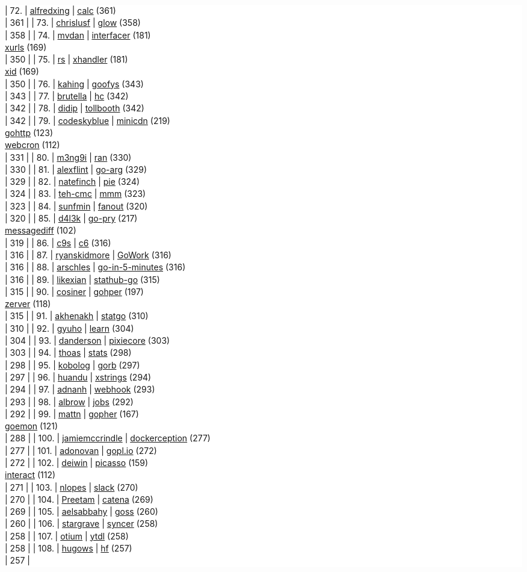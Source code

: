 | 72. | [alfredxing](https://github.com/alfredxing)  | [calc](https://github.com/alfredxing/calc)  (361) <br/> | 361 |
| 73. | [chrislusf](https://github.com/chrislusf)  | [glow](https://github.com/chrislusf/glow)  (358) <br/> | 358 |
| 74. | [mvdan](https://github.com/mvdan)  | [interfacer](https://github.com/mvdan/interfacer)  (181) <br/>[xurls](https://github.com/mvdan/xurls)  (169) <br/> | 350 |
| 75. | [rs](https://github.com/rs)  | [xhandler](https://github.com/rs/xhandler)  (181) <br/>[xid](https://github.com/rs/xid)  (169) <br/> | 350 |
| 76. | [kahing](https://github.com/kahing)  | [goofys](https://github.com/kahing/goofys)  (343) <br/> | 343 |
| 77. | [brutella](https://github.com/brutella)  | [hc](https://github.com/brutella/hc)  (342) <br/> | 342 |
| 78. | [didip](https://github.com/didip)  | [tollbooth](https://github.com/didip/tollbooth)  (342) <br/> | 342 |
| 79. | [codeskyblue](https://github.com/codeskyblue)  | [minicdn](https://github.com/codeskyblue/minicdn)  (219) <br/>[gohttp](https://github.com/codeskyblue/gohttp)  (123) <br/>[webcron](https://github.com/codeskyblue/webcron)  (112) <br/> | 331 |
| 80. | [m3ng9i](https://github.com/m3ng9i)  | [ran](https://github.com/m3ng9i/ran)  (330) <br/> | 330 |
| 81. | [alexflint](https://github.com/alexflint)  | [go-arg](https://github.com/alexflint/go-arg)  (329) <br/> | 329 |
| 82. | [natefinch](https://github.com/natefinch)  | [pie](https://github.com/natefinch/pie)  (324) <br/> | 324 |
| 83. | [teh-cmc](https://github.com/teh-cmc)  | [mmm](https://github.com/teh-cmc/mmm)  (323) <br/> | 323 |
| 84. | [sunfmin](https://github.com/sunfmin)  | [fanout](https://github.com/sunfmin/fanout)  (320) <br/> | 320 |
| 85. | [d4l3k](https://github.com/d4l3k)  | [go-pry](https://github.com/d4l3k/go-pry)  (217) <br/>[messagediff](https://github.com/d4l3k/messagediff)  (102) <br/> | 319 |
| 86. | [c9s](https://github.com/c9s)  | [c6](https://github.com/c9s/c6)  (316) <br/> | 316 |
| 87. | [ryanskidmore](https://github.com/ryanskidmore)  | [GoWork](https://github.com/ryanskidmore/GoWork)  (316) <br/> | 316 |
| 88. | [arschles](https://github.com/arschles)  | [go-in-5-minutes](https://github.com/arschles/go-in-5-minutes)  (316) <br/> | 316 |
| 89. | [likexian](https://github.com/likexian)  | [stathub-go](https://github.com/likexian/stathub-go)  (315) <br/> | 315 |
| 90. | [cosiner](https://github.com/cosiner)  | [gohper](https://github.com/cosiner/gohper)  (197) <br/>[zerver](https://github.com/cosiner/zerver)  (118) <br/> | 315 |
| 91. | [akhenakh](https://github.com/akhenakh)  | [statgo](https://github.com/akhenakh/statgo)  (310) <br/> | 310 |
| 92. | [gyuho](https://github.com/gyuho)  | [learn](https://github.com/gyuho/learn)  (304) <br/> | 304 |
| 93. | [danderson](https://github.com/danderson)  | [pixiecore](https://github.com/danderson/pixiecore)  (303) <br/> | 303 |
| 94. | [thoas](https://github.com/thoas)  | [stats](https://github.com/thoas/stats)  (298) <br/> | 298 |
| 95. | [kobolog](https://github.com/kobolog)  | [gorb](https://github.com/kobolog/gorb)  (297) <br/> | 297 |
| 96. | [huandu](https://github.com/huandu)  | [xstrings](https://github.com/huandu/xstrings)  (294) <br/> | 294 |
| 97. | [adnanh](https://github.com/adnanh)  | [webhook](https://github.com/adnanh/webhook)  (293) <br/> | 293 |
| 98. | [albrow](https://github.com/albrow)  | [jobs](https://github.com/albrow/jobs)  (292) <br/> | 292 |
| 99. | [mattn](https://github.com/mattn)  | [gopher](https://github.com/mattn/gopher)  (167) <br/>[goemon](https://github.com/mattn/goemon)  (121) <br/> | 288 |
| 100. | [jamiemccrindle](https://github.com/jamiemccrindle)  | [dockerception](https://github.com/jamiemccrindle/dockerception)  (277) <br/> | 277 |
| 101. | [adonovan](https://github.com/adonovan)  | [gopl.io](https://github.com/adonovan/gopl.io)  (272) <br/> | 272 |
| 102. | [deiwin](https://github.com/deiwin)  | [picasso](https://github.com/deiwin/picasso)  (159) <br/>[interact](https://github.com/deiwin/interact)  (112) <br/> | 271 |
| 103. | [nlopes](https://github.com/nlopes)  | [slack](https://github.com/nlopes/slack)  (270) <br/> | 270 |
| 104. | [Preetam](https://github.com/Preetam)  | [catena](https://github.com/Preetam/catena)  (269) <br/> | 269 |
| 105. | [aelsabbahy](https://github.com/aelsabbahy)  | [goss](https://github.com/aelsabbahy/goss)  (260) <br/> | 260 |
| 106. | [stargrave](https://github.com/stargrave)  | [syncer](https://github.com/stargrave/syncer)  (258) <br/> | 258 |
| 107. | [otium](https://github.com/otium)  | [ytdl](https://github.com/otium/ytdl)  (258) <br/> | 258 |
| 108. | [hugows](https://github.com/hugows)  | [hf](https://github.com/hugows/hf)  (257) <br/> | 257 |